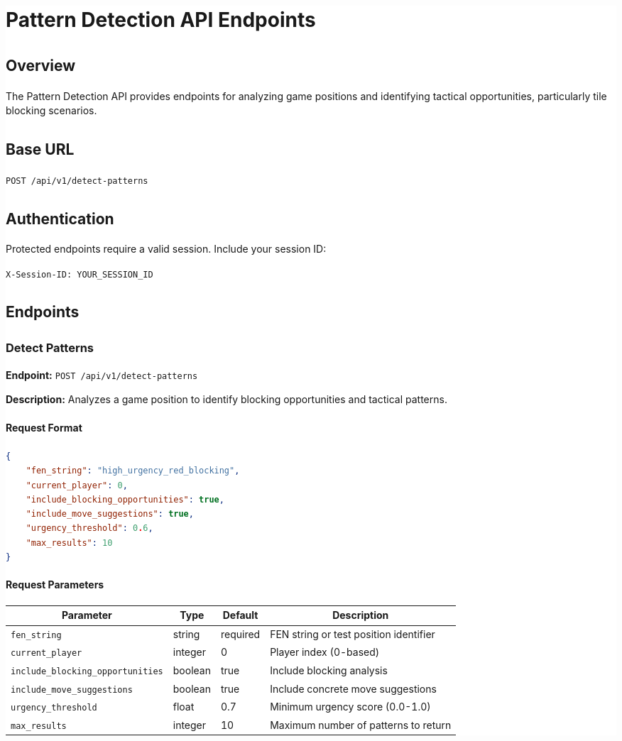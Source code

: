 # Pattern Detection API Endpoints

## Overview

The Pattern Detection API provides endpoints for analyzing game positions and identifying tactical opportunities, particularly tile blocking scenarios.

## Base URL

```
POST /api/v1/detect-patterns
```

## Authentication

Protected endpoints require a valid session. Include your session ID:

```
X-Session-ID: YOUR_SESSION_ID
```

## Endpoints

### Detect Patterns

**Endpoint:** `POST /api/v1/detect-patterns`

**Description:** Analyzes a game position to identify blocking opportunities and tactical patterns.

#### Request Format

```json
{
    "fen_string": "high_urgency_red_blocking",
    "current_player": 0,
    "include_blocking_opportunities": true,
    "include_move_suggestions": true,
    "urgency_threshold": 0.6,
    "max_results": 10
}
```

#### Request Parameters

| Parameter | Type | Default | Description |
|-----------|------|---------|-------------|
| `fen_string` | string | required | FEN string or test position identifier |
| `current_player` | integer | 0 | Player index (0-based) |
| `include_blocking_opportunities` | boolean | true | Include blocking analysis |
| `include_move_suggestions` | boolean | true | Include concrete move suggestions |
| `urgency_threshold` | float | 0.7 | Minimum urgency score (0.0-1.0) |
| `max_results` | integer | 10 | Maximum number of patterns to return |
